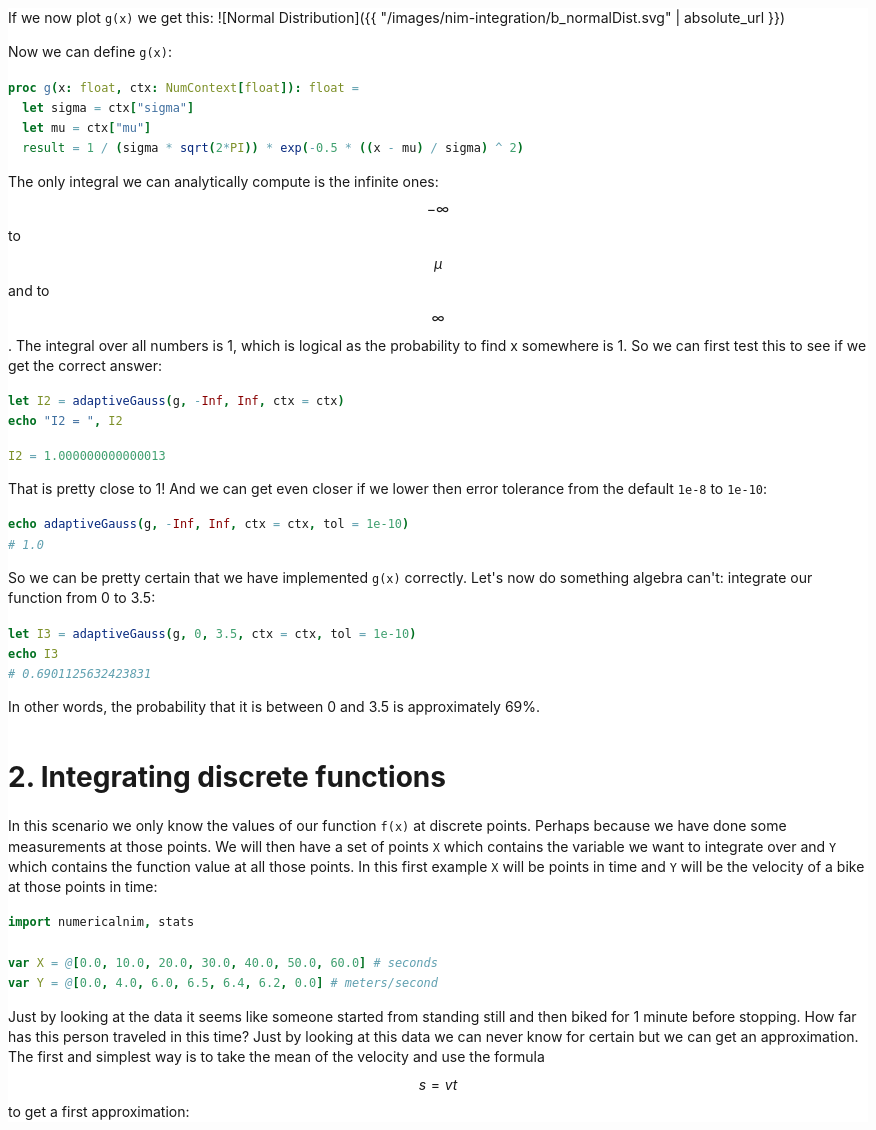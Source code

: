 If we now plot `g(x)` we get this:
![Normal Distribution]({{ "/images/nim-integration/b_normalDist.svg" | absolute_url }})

Now we can define `g(x)`:

```nim
proc g(x: float, ctx: NumContext[float]): float =
  let sigma = ctx["sigma"]
  let mu = ctx["mu"]
  result = 1 / (sigma * sqrt(2*PI)) * exp(-0.5 * ((x - mu) / sigma) ^ 2)
```

The only integral we can analytically compute is the infinite ones: $$-\infty$$ to $$\mu$$ and to $$\infty$$. The integral over all numbers is 1, which is logical as the probability to find x somewhere is 1. So we can first test this to see if we get the correct answer:

```nim
let I2 = adaptiveGauss(g, -Inf, Inf, ctx = ctx)
echo "I2 = ", I2
```
```nim
I2 = 1.000000000000013
```
That is pretty close to 1! And we can get even closer if we lower then error tolerance from the default `1e-8` to `1e-10`:

```nim
echo adaptiveGauss(g, -Inf, Inf, ctx = ctx, tol = 1e-10)
# 1.0
```
So we can be pretty certain that we have implemented `g(x)` correctly. Let's now do something algebra can't: integrate our function from 0 to 3.5:

```nim
let I3 = adaptiveGauss(g, 0, 3.5, ctx = ctx, tol = 1e-10)
echo I3
# 0.6901125632423831
```
In other words, the probability that it is between 0 and 3.5 is approximately 69%.

# 2. Integrating discrete functions
In this scenario we only know the values of our function `f(x)` at discrete points. Perhaps because we have done some measurements at those points. We will then have a set of points `X` which contains the variable we want to integrate over and `Y` which contains the function value at all those points. In this first example `X` will be points in time and `Y` will be the velocity of a bike at those points in time:

```nim
import numericalnim, stats

var X = @[0.0, 10.0, 20.0, 30.0, 40.0, 50.0, 60.0] # seconds
var Y = @[0.0, 4.0, 6.0, 6.5, 6.4, 6.2, 0.0] # meters/second
```
Just by looking at the data it seems like someone started from standing still and then biked for 1 minute before stopping. How far has this person traveled in this time? Just by looking at this data we can never know for certain but we can get an approximation. The first and simplest way is to take the mean of the velocity and use the formula $$s = vt$$ to get a first approximation:
